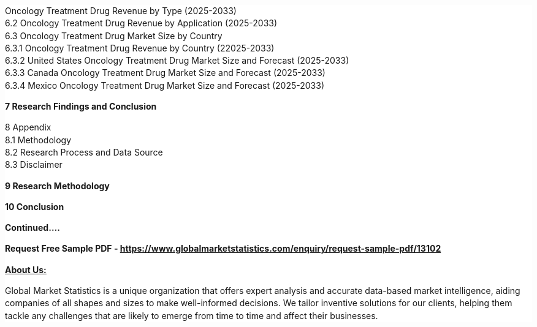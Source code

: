 Oncology Treatment Drug Revenue by Type (2025-2033)<br />6.2 Oncology Treatment Drug Revenue by Application (2025-2033)<br />6.3 Oncology Treatment Drug Market Size by Country<br />6.3.1 Oncology Treatment Drug Revenue by Country (22025-2033)<br />6.3.2 United States Oncology Treatment Drug Market Size and Forecast (2025-2033)<br />6.3.3 Canada Oncology Treatment Drug Market Size and Forecast (2025-2033)<br />6.3.4 Mexico Oncology Treatment Drug Market Size and Forecast (2025-2033)</p><p><strong>7 Research Findings and Conclusion</strong></p><p>8 Appendix<br />8.1 Methodology<br />8.2 Research Process and Data Source<br />8.3 Disclaimer</p><p><strong>9 Research Methodology</strong></p><p><strong>10 Conclusion</strong></p><p><strong>Continued&hellip;.</strong></p><p><strong>Request Free Sample PDF - <a href="https://www.globalmarketstatistics.com/enquiry/request-sample-pdf/13102?utm_source=MW&amp;utm_medium=Prashant&amp;utm_campaign=MW">https://www.globalmarketstatistics.com/enquiry/request-sample-pdf/13102</a></strong></p><p><strong><u>About Us:</u></strong></p><p>Global Market Statistics is a unique organization that offers expert analysis and accurate data-based market intelligence, aiding companies of all shapes and sizes to make well-informed decisions. We tailor inventive solutions for our clients, helping them tackle any challenges that are likely to emerge from time to time and affect their businesses.</p>
